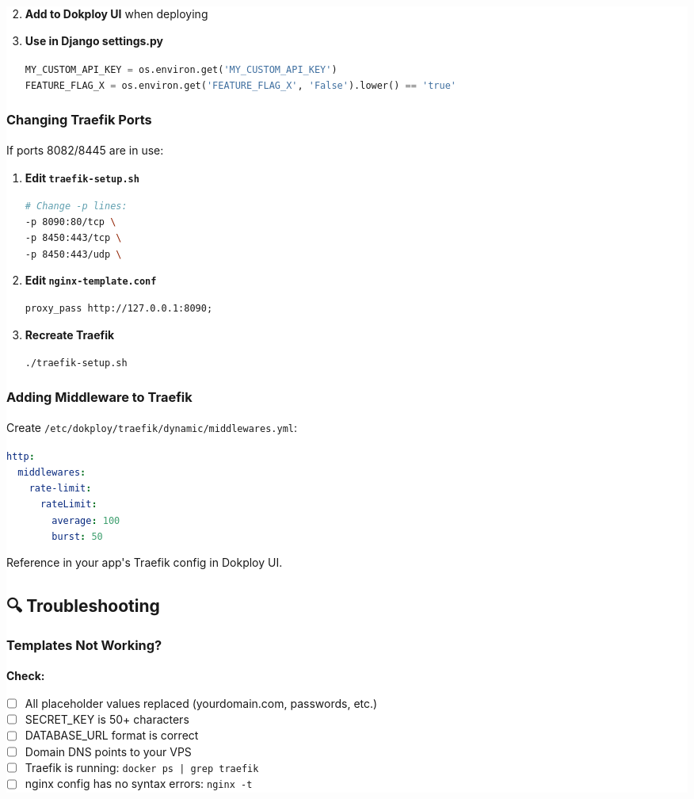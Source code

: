 2. **Add to Dokploy UI** when deploying

3. **Use in Django settings.py**
   ```python
   MY_CUSTOM_API_KEY = os.environ.get('MY_CUSTOM_API_KEY')
   FEATURE_FLAG_X = os.environ.get('FEATURE_FLAG_X', 'False').lower() == 'true'
   ```

### Changing Traefik Ports

If ports 8082/8445 are in use:

1. **Edit `traefik-setup.sh`**
   ```bash
   # Change -p lines:
   -p 8090:80/tcp \
   -p 8450:443/tcp \
   -p 8450:443/udp \
   ```

2. **Edit `nginx-template.conf`**
   ```nginx
   proxy_pass http://127.0.0.1:8090;
   ```

3. **Recreate Traefik**
   ```bash
   ./traefik-setup.sh
   ```

### Adding Middleware to Traefik

Create `/etc/dokploy/traefik/dynamic/middlewares.yml`:
```yaml
http:
  middlewares:
    rate-limit:
      rateLimit:
        average: 100
        burst: 50
```

Reference in your app's Traefik config in Dokploy UI.

## 🔍 Troubleshooting

### Templates Not Working?

**Check:**
- [ ] All placeholder values replaced (yourdomain.com, passwords, etc.)
- [ ] SECRET_KEY is 50+ characters
- [ ] DATABASE_URL format is correct
- [ ] Domain DNS points to your VPS
- [ ] Traefik is running: `docker ps | grep traefik`
- [ ] nginx config has no syntax errors: `nginx -t`
